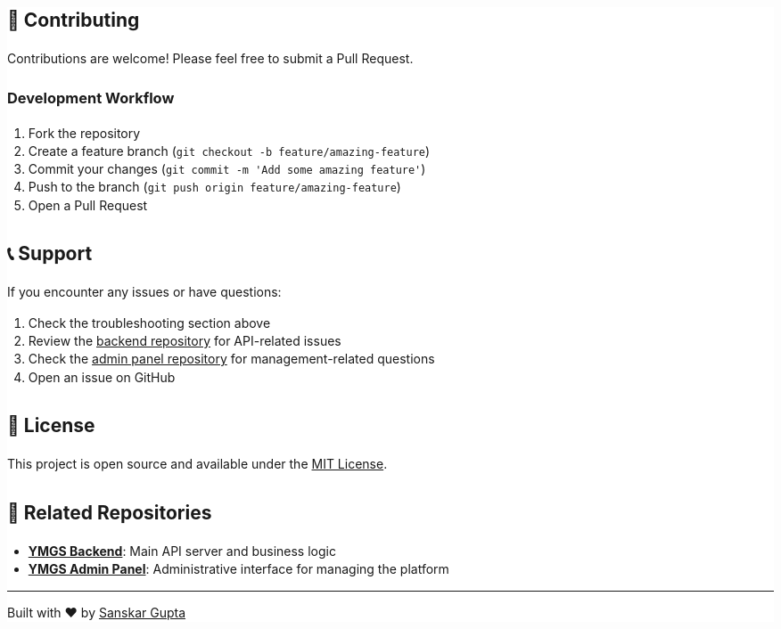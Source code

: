 ## 🤝 Contributing

Contributions are welcome! Please feel free to submit a Pull Request.

### Development Workflow

1. Fork the repository
2. Create a feature branch (`git checkout -b feature/amazing-feature`)
3. Commit your changes (`git commit -m 'Add some amazing feature'`)
4. Push to the branch (`git push origin feature/amazing-feature`)
5. Open a Pull Request

## 📞 Support

If you encounter any issues or have questions:

1. Check the troubleshooting section above
2. Review the [backend repository](https://github.com/Sanskargupta0/YMGS-Backend) for API-related issues
3. Check the [admin panel repository](https://github.com/Sanskargupta0/YMGS-Admin) for management-related questions
4. Open an issue on GitHub

## 📄 License

This project is open source and available under the [MIT License](LICENSE).

## 🔗 Related Repositories

- **[YMGS Backend](https://github.com/Sanskargupta0/YMGS-Backend)**: Main API server and business logic
- **[YMGS Admin Panel](https://github.com/Sanskargupta0/YMGS-Admin)**: Administrative interface for managing the platform

---

Built with ❤️ by [Sanskar Gupta](https://www.linkedin.com/in/sanskar-gupta-12476423b/)
